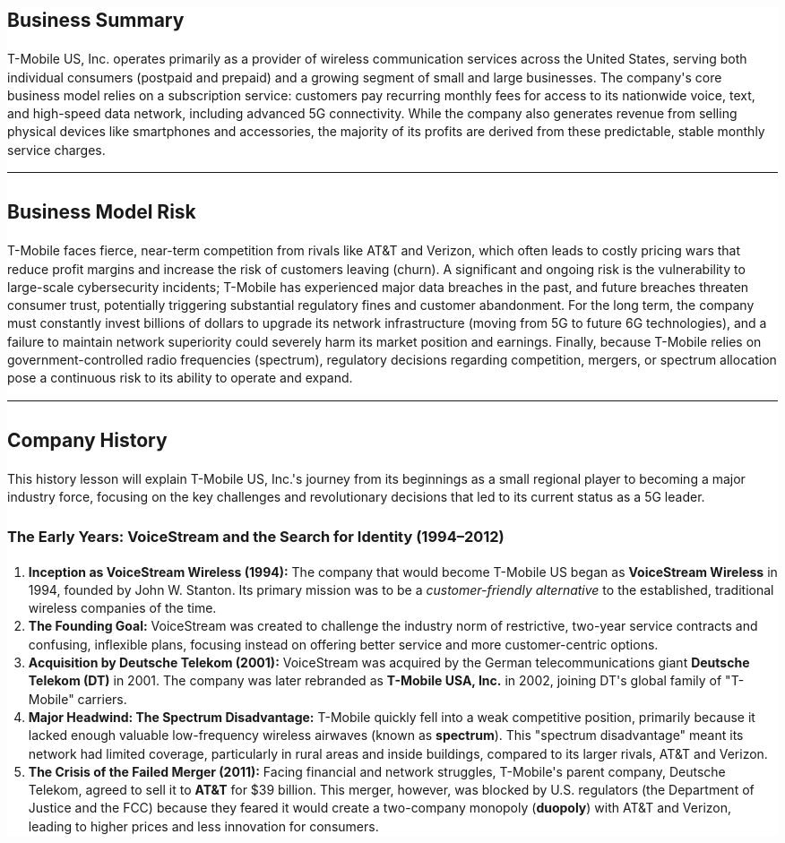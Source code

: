 ## Business Summary

T-Mobile US, Inc. operates primarily as a provider of wireless communication services across the United States, serving both individual consumers (postpaid and prepaid) and a growing segment of small and large businesses. The company's core business model relies on a subscription service: customers pay recurring monthly fees for access to its nationwide voice, text, and high-speed data network, including advanced 5G connectivity. While the company also generates revenue from selling physical devices like smartphones and accessories, the majority of its profits are derived from these predictable, stable monthly service charges.

---

## Business Model Risk

T-Mobile faces fierce, near-term competition from rivals like AT&T and Verizon, which often leads to costly pricing wars that reduce profit margins and increase the risk of customers leaving (churn). A significant and ongoing risk is the vulnerability to large-scale cybersecurity incidents; T-Mobile has experienced major data breaches in the past, and future breaches threaten consumer trust, potentially triggering substantial regulatory fines and customer abandonment. For the long term, the company must constantly invest billions of dollars to upgrade its network infrastructure (moving from 5G to future 6G technologies), and a failure to maintain network superiority could severely harm its market position and earnings. Finally, because T-Mobile relies on government-controlled radio frequencies (spectrum), regulatory decisions regarding competition, mergers, or spectrum allocation pose a continuous risk to its ability to operate and expand.

---

## Company History

This history lesson will explain T-Mobile US, Inc.'s journey from its beginnings as a small regional player to becoming a major industry force, focusing on the key challenges and revolutionary decisions that led to its current status as a 5G leader.

### **The Early Years: VoiceStream and the Search for Identity (1994–2012)**

1.  **Inception as VoiceStream Wireless (1994):** The company that would become T-Mobile US began as **VoiceStream Wireless** in 1994, founded by John W. Stanton. Its primary mission was to be a *customer-friendly alternative* to the established, traditional wireless companies of the time.
2.  **The Founding Goal:** VoiceStream was created to challenge the industry norm of restrictive, two-year service contracts and confusing, inflexible plans, focusing instead on offering better service and more customer-centric options.
3.  **Acquisition by Deutsche Telekom (2001):** VoiceStream was acquired by the German telecommunications giant **Deutsche Telekom (DT)** in 2001. The company was later rebranded as **T-Mobile USA, Inc.** in 2002, joining DT's global family of "T-Mobile" carriers.
4.  **Major Headwind: The Spectrum Disadvantage:** T-Mobile quickly fell into a weak competitive position, primarily because it lacked enough valuable low-frequency wireless airwaves (known as **spectrum**). This "spectrum disadvantage" meant its network had limited coverage, particularly in rural areas and inside buildings, compared to its larger rivals, AT\&T and Verizon.
5.  **The Crisis of the Failed Merger (2011):** Facing financial and network struggles, T-Mobile's parent company, Deutsche Telekom, agreed to sell it to **AT\&T** for $39 billion. This merger, however, was blocked by U.S. regulators (the Department of Justice and the FCC) because they feared it would create a two-company monopoly (**duopoly**) with AT\&T and Verizon, leading to higher prices and less innovation for consumers.
